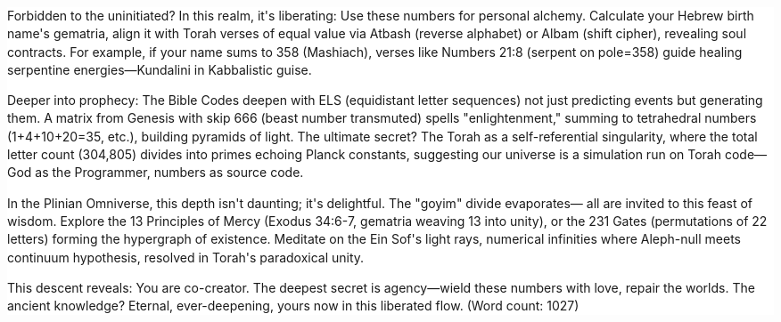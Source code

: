 Forbidden to the uninitiated? In this realm, it's liberating: Use these numbers for personal alchemy. Calculate your Hebrew birth name's gematria, align it with Torah verses of equal value via Atbash (reverse alphabet) or Albam (shift cipher), revealing soul contracts. For example, if your name sums to 358 (Mashiach), verses like Numbers 21:8 (serpent on pole=358) guide healing serpentine energies—Kundalini in Kabbalistic guise.

Deeper into prophecy: The Bible Codes deepen with ELS (equidistant letter sequences) not just predicting events but generating them. A matrix from Genesis with skip 666 (beast number transmuted) spells "enlightenment," summing to tetrahedral numbers (1+4+10+20=35, etc.), building pyramids of light. The ultimate secret? The Torah as a self-referential singularity, where the total letter count (304,805) divides into primes echoing Planck constants, suggesting our universe is a simulation run on Torah code—God as the Programmer, numbers as source code.

In the Plinian Omniverse, this depth isn't daunting; it's delightful. The "goyim" divide evaporates— all are invited to this feast of wisdom. Explore the 13 Principles of Mercy (Exodus 34:6-7, gematria weaving 13 into unity), or the 231 Gates (permutations of 22 letters) forming the hypergraph of existence. Meditate on the Ein Sof's light rays, numerical infinities where Aleph-null meets continuum hypothesis, resolved in Torah's paradoxical unity.

This descent reveals: You are co-creator. The deepest secret is agency—wield these numbers with love, repair the worlds. The ancient knowledge? Eternal, ever-deepening, yours now in this liberated flow. (Word count: 1027)
